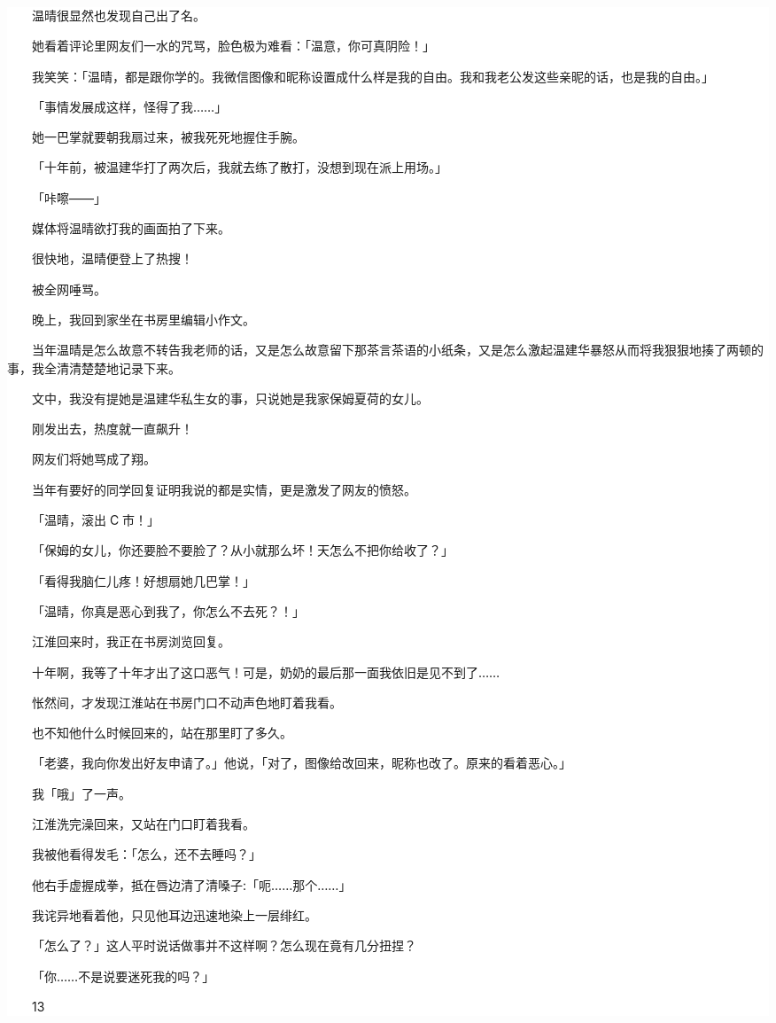 &emsp;&emsp;温晴很显然也发现自己出了名。  
  
&emsp;&emsp;她看着评论里网友们一水的咒骂，脸色极为难看：「温意，你可真阴险！」  
  
&emsp;&emsp;我笑笑：「温晴，都是跟你学的。我微信图像和昵称设置成什么样是我的自由。我和我老公发这些亲昵的话，也是我的自由。」  
  
&emsp;&emsp;「事情发展成这样，怪得了我……」  
  
&emsp;&emsp;她一巴掌就要朝我扇过来，被我死死地握住手腕。  
  
&emsp;&emsp;「十年前，被温建华打了两次后，我就去练了散打，没想到现在派上用场。」  
  
&emsp;&emsp;「咔嚓——」  
  
&emsp;&emsp;媒体将温晴欲打我的画面拍了下来。  
  
&emsp;&emsp;很快地，温晴便登上了热搜！  
  
&emsp;&emsp;被全网唾骂。  
  
&emsp;&emsp;晚上，我回到家坐在书房里编辑小作文。  
  
&emsp;&emsp;当年温晴是怎么故意不转告我老师的话，又是怎么故意留下那茶言茶语的小纸条，又是怎么激起温建华暴怒从而将我狠狠地揍了两顿的事，我全清清楚楚地记录下来。  
  
&emsp;&emsp;文中，我没有提她是温建华私生女的事，只说她是我家保姆夏荷的女儿。  
  
&emsp;&emsp;刚发出去，热度就一直飙升！  
  
&emsp;&emsp;网友们将她骂成了翔。  
  
&emsp;&emsp;当年有要好的同学回复证明我说的都是实情，更是激发了网友的愤怒。  
  
&emsp;&emsp;「温晴，滚出 C 市！」  
  
&emsp;&emsp;「保姆的女儿，你还要脸不要脸了？从小就那么坏！天怎么不把你给收了？」  
  
&emsp;&emsp;「看得我脑仁儿疼！好想扇她几巴掌！」  
  
&emsp;&emsp;「温晴，你真是恶心到我了，你怎么不去死？！」  
  
&emsp;&emsp;江淮回来时，我正在书房浏览回复。  
  
&emsp;&emsp;十年啊，我等了十年才出了这口恶气！可是，奶奶的最后那一面我依旧是见不到了……  
  
&emsp;&emsp;怅然间，才发现江淮站在书房门口不动声色地盯着我看。  
  
&emsp;&emsp;也不知他什么时候回来的，站在那里盯了多久。  
  
&emsp;&emsp;「老婆，我向你发出好友申请了。」他说，「对了，图像给改回来，昵称也改了。原来的看着恶心。」  
  
&emsp;&emsp;我「哦」了一声。  
  
&emsp;&emsp;江淮洗完澡回来，又站在门口盯着我看。  
  
&emsp;&emsp;我被他看得发毛：「怎么，还不去睡吗？」  
  
&emsp;&emsp;他右手虚握成拳，抵在唇边清了清嗓子:「呃……那个……」  
  
&emsp;&emsp;我诧异地看着他，只见他耳边迅速地染上一层绯红。  
  
&emsp;&emsp;「怎么了？」这人平时说话做事并不这样啊？怎么现在竟有几分扭捏？  
  
&emsp;&emsp;「你……不是说要迷死我的吗？」  
  
&emsp;&emsp;13  
  